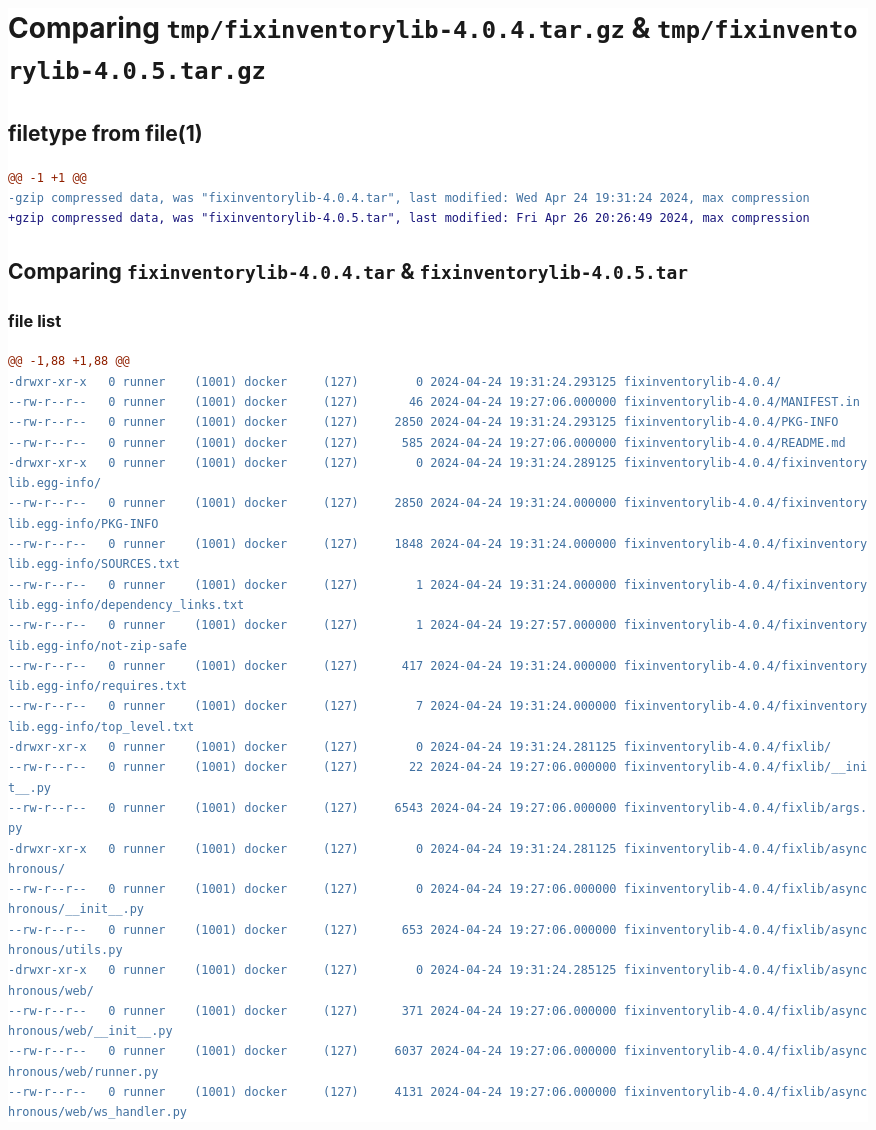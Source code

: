 # Comparing `tmp/fixinventorylib-4.0.4.tar.gz` & `tmp/fixinventorylib-4.0.5.tar.gz`

## filetype from file(1)

```diff
@@ -1 +1 @@
-gzip compressed data, was "fixinventorylib-4.0.4.tar", last modified: Wed Apr 24 19:31:24 2024, max compression
+gzip compressed data, was "fixinventorylib-4.0.5.tar", last modified: Fri Apr 26 20:26:49 2024, max compression
```

## Comparing `fixinventorylib-4.0.4.tar` & `fixinventorylib-4.0.5.tar`

### file list

```diff
@@ -1,88 +1,88 @@
-drwxr-xr-x   0 runner    (1001) docker     (127)        0 2024-04-24 19:31:24.293125 fixinventorylib-4.0.4/
--rw-r--r--   0 runner    (1001) docker     (127)       46 2024-04-24 19:27:06.000000 fixinventorylib-4.0.4/MANIFEST.in
--rw-r--r--   0 runner    (1001) docker     (127)     2850 2024-04-24 19:31:24.293125 fixinventorylib-4.0.4/PKG-INFO
--rw-r--r--   0 runner    (1001) docker     (127)      585 2024-04-24 19:27:06.000000 fixinventorylib-4.0.4/README.md
-drwxr-xr-x   0 runner    (1001) docker     (127)        0 2024-04-24 19:31:24.289125 fixinventorylib-4.0.4/fixinventorylib.egg-info/
--rw-r--r--   0 runner    (1001) docker     (127)     2850 2024-04-24 19:31:24.000000 fixinventorylib-4.0.4/fixinventorylib.egg-info/PKG-INFO
--rw-r--r--   0 runner    (1001) docker     (127)     1848 2024-04-24 19:31:24.000000 fixinventorylib-4.0.4/fixinventorylib.egg-info/SOURCES.txt
--rw-r--r--   0 runner    (1001) docker     (127)        1 2024-04-24 19:31:24.000000 fixinventorylib-4.0.4/fixinventorylib.egg-info/dependency_links.txt
--rw-r--r--   0 runner    (1001) docker     (127)        1 2024-04-24 19:27:57.000000 fixinventorylib-4.0.4/fixinventorylib.egg-info/not-zip-safe
--rw-r--r--   0 runner    (1001) docker     (127)      417 2024-04-24 19:31:24.000000 fixinventorylib-4.0.4/fixinventorylib.egg-info/requires.txt
--rw-r--r--   0 runner    (1001) docker     (127)        7 2024-04-24 19:31:24.000000 fixinventorylib-4.0.4/fixinventorylib.egg-info/top_level.txt
-drwxr-xr-x   0 runner    (1001) docker     (127)        0 2024-04-24 19:31:24.281125 fixinventorylib-4.0.4/fixlib/
--rw-r--r--   0 runner    (1001) docker     (127)       22 2024-04-24 19:27:06.000000 fixinventorylib-4.0.4/fixlib/__init__.py
--rw-r--r--   0 runner    (1001) docker     (127)     6543 2024-04-24 19:27:06.000000 fixinventorylib-4.0.4/fixlib/args.py
-drwxr-xr-x   0 runner    (1001) docker     (127)        0 2024-04-24 19:31:24.281125 fixinventorylib-4.0.4/fixlib/asynchronous/
--rw-r--r--   0 runner    (1001) docker     (127)        0 2024-04-24 19:27:06.000000 fixinventorylib-4.0.4/fixlib/asynchronous/__init__.py
--rw-r--r--   0 runner    (1001) docker     (127)      653 2024-04-24 19:27:06.000000 fixinventorylib-4.0.4/fixlib/asynchronous/utils.py
-drwxr-xr-x   0 runner    (1001) docker     (127)        0 2024-04-24 19:31:24.285125 fixinventorylib-4.0.4/fixlib/asynchronous/web/
--rw-r--r--   0 runner    (1001) docker     (127)      371 2024-04-24 19:27:06.000000 fixinventorylib-4.0.4/fixlib/asynchronous/web/__init__.py
--rw-r--r--   0 runner    (1001) docker     (127)     6037 2024-04-24 19:27:06.000000 fixinventorylib-4.0.4/fixlib/asynchronous/web/runner.py
--rw-r--r--   0 runner    (1001) docker     (127)     4131 2024-04-24 19:27:06.000000 fixinventorylib-4.0.4/fixlib/asynchronous/web/ws_handler.py
```